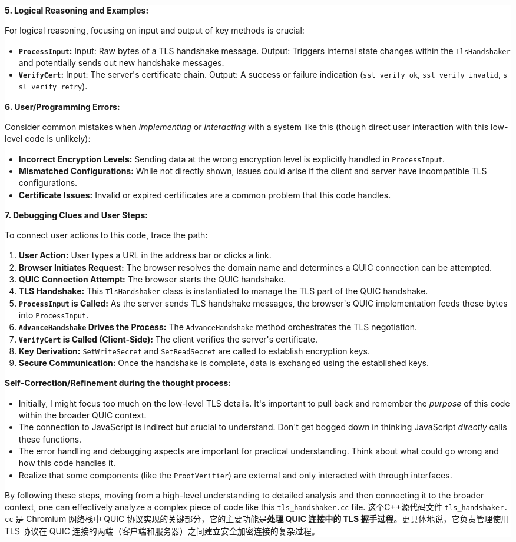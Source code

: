 **5. Logical Reasoning and Examples:**

For logical reasoning, focusing on input and output of key methods is crucial:

* **`ProcessInput`:**  Input: Raw bytes of a TLS handshake message. Output: Triggers internal state changes within the `TlsHandshaker` and potentially sends out new handshake messages.
* **`VerifyCert`:** Input: The server's certificate chain. Output:  A success or failure indication (`ssl_verify_ok`, `ssl_verify_invalid`, `ssl_verify_retry`).

**6. User/Programming Errors:**

Consider common mistakes when *implementing* or *interacting* with a system like this (though direct user interaction with this low-level code is unlikely):

* **Incorrect Encryption Levels:** Sending data at the wrong encryption level is explicitly handled in `ProcessInput`.
* **Mismatched Configurations:** While not directly shown, issues could arise if the client and server have incompatible TLS configurations.
* **Certificate Issues:** Invalid or expired certificates are a common problem that this code handles.

**7. Debugging Clues and User Steps:**

To connect user actions to this code, trace the path:

1. **User Action:**  User types a URL in the address bar or clicks a link.
2. **Browser Initiates Request:** The browser resolves the domain name and determines a QUIC connection can be attempted.
3. **QUIC Connection Attempt:** The browser starts the QUIC handshake.
4. **TLS Handshake:** This `TlsHandshaker` class is instantiated to manage the TLS part of the QUIC handshake.
5. **`ProcessInput` is Called:**  As the server sends TLS handshake messages, the browser's QUIC implementation feeds these bytes into `ProcessInput`.
6. **`AdvanceHandshake` Drives the Process:** The `AdvanceHandshake` method orchestrates the TLS negotiation.
7. **`VerifyCert` is Called (Client-Side):**  The client verifies the server's certificate.
8. **Key Derivation:**  `SetWriteSecret` and `SetReadSecret` are called to establish encryption keys.
9. **Secure Communication:** Once the handshake is complete, data is exchanged using the established keys.

**Self-Correction/Refinement during the thought process:**

* Initially, I might focus too much on the low-level TLS details. It's important to pull back and remember the *purpose* of this code within the broader QUIC context.
*  The connection to JavaScript is indirect but crucial to understand. Don't get bogged down in thinking JavaScript *directly* calls these functions.
*  The error handling and debugging aspects are important for practical understanding. Think about what could go wrong and how this code handles it.
*  Realize that some components (like the `ProofVerifier`) are external and only interacted with through interfaces.

By following these steps, moving from a high-level understanding to detailed analysis and then connecting it to the broader context, one can effectively analyze a complex piece of code like this `tls_handshaker.cc` file.
这个C++源代码文件 `tls_handshaker.cc` 是 Chromium 网络栈中 QUIC 协议实现的关键部分，它的主要功能是**处理 QUIC 连接中的 TLS 握手过程**。更具体地说，它负责管理使用 TLS 协议在 QUIC 连接的两端（客户端和服务器）之间建立安全加密连接的复杂过程。
